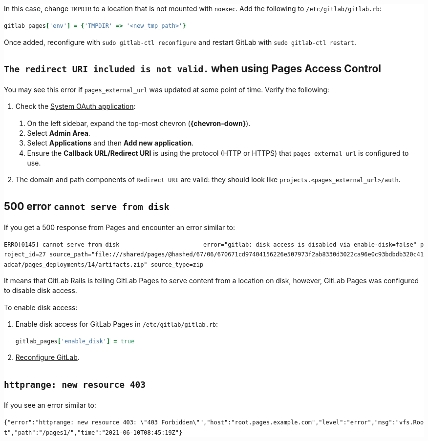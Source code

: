 In this case, change `TMPDIR` to a location that is not mounted with `noexec`. Add the following to
`/etc/gitlab/gitlab.rb`:

```ruby
gitlab_pages['env'] = {'TMPDIR' => '<new_tmp_path>'}
```

Once added, reconfigure with `sudo gitlab-ctl reconfigure` and restart GitLab with
`sudo gitlab-ctl restart`.

## `The redirect URI included is not valid.` when using Pages Access Control

You may see this error if `pages_external_url` was updated at some point of time. Verify the following:

1. Check the [System OAuth application](../../integration/oauth_provider.md#create-an-instance-wide-application):

   1. On the left sidebar, expand the top-most chevron (**{chevron-down}**).
   1. Select **Admin Area**.
   1. Select **Applications** and then **Add new application**.
   1. Ensure the **Callback URL/Redirect URI** is using the protocol (HTTP or HTTPS) that 
      `pages_external_url` is configured to use.
1. The domain and path components of `Redirect URI` are valid: they should look like `projects.<pages_external_url>/auth`.

## 500 error `cannot serve from disk`

If you get a 500 response from Pages and encounter an error similar to:

```plaintext
ERRO[0145] cannot serve from disk                        error="gitlab: disk access is disabled via enable-disk=false" project_id=27 source_path="file:///shared/pages/@hashed/67/06/670671cd97404156226e507973f2ab8330d3022ca96e0c93bdbdb320c41adcaf/pages_deployments/14/artifacts.zip" source_type=zip
```

It means that GitLab Rails is telling GitLab Pages to serve content from a location on disk,
however, GitLab Pages was configured to disable disk access.

To enable disk access:

1. Enable disk access for GitLab Pages in `/etc/gitlab/gitlab.rb`:

   ```ruby
   gitlab_pages['enable_disk'] = true
   ```

1. [Reconfigure GitLab](../restart_gitlab.md#reconfigure-a-linux-package-installation).

## `httprange: new resource 403`

If you see an error similar to:

```plaintext
{"error":"httprange: new resource 403: \"403 Forbidden\"","host":"root.pages.example.com","level":"error","msg":"vfs.Root","path":"/pages1/","time":"2021-06-10T08:45:19Z"}
```
